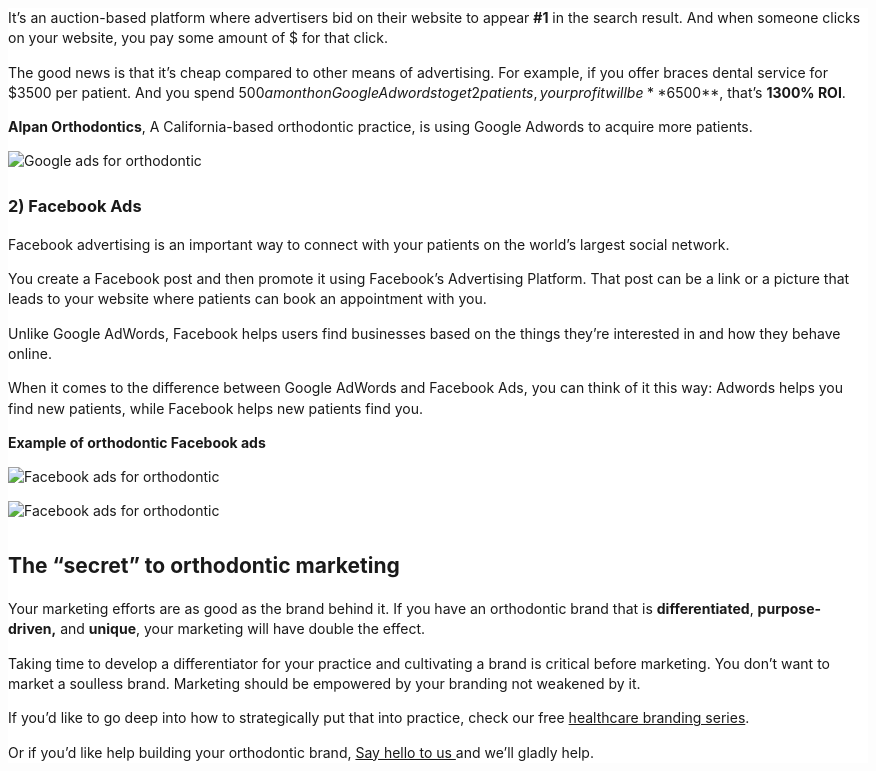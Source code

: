 It’s an auction-based platform where advertisers bid on their website to appear **#1** in the search result. And when someone clicks on your website, you pay some amount of $ for that click.

The good news is that it’s cheap compared to other means of advertising. For example, if you offer braces dental service for $3500 per patient. And you spend $500 a month on Google Adwords to get 2 patients, your profit will be **$6500**, that’s **1300% ROI**.

**Alpan Orthodontics**, A California-based orthodontic practice, is using Google Adwords to acquire more patients.

![Google ads for orthodontic](/assets/images/orthodontic-advertising.webp "Google ads for orthodontic")

### **2) Facebook Ads**

Facebook advertising is an important way to connect with your patients on the world’s largest social network.

You create a Facebook post and then promote it using Facebook’s Advertising Platform. That post can be a link or a picture that leads to your website where patients can book an appointment with you.

Unlike Google AdWords, Facebook helps users find businesses based on the things they’re interested in and how they behave online.

When it comes to the difference between Google AdWords and Facebook Ads, you can think of it this way: Adwords helps you find new patients, while Facebook helps new patients find you.

**Example of orthodontic Facebook ads**

![Facebook ads for orthodontic](/assets/images/facebook-retargeting-campaign-1.webp "Facebook ads for orthodontic")

![Facebook ads for orthodontic](/assets/images/dentist-facebook-ad-example-1.webp "Facebook ads for orthodontic")

## **The “secret” to orthodontic marketing**

Your marketing efforts are as good as the brand behind it. If you have an orthodontic brand that is **differentiated**, **purpose-driven,** and **unique**, your marketing will have double the effect.

Taking time to develop a differentiator for your practice and cultivating a brand is critical before marketing. You don’t want to market a soulless brand. Marketing should be empowered by your branding not weakened by it.

If you’d like to go deep into how to strategically put that into practice, check our free [healthcare branding series](https://unnus.com/charismatic-medical-brand/).

Or if you’d like help building your orthodontic brand, [Say hello to us ](https://unnus.com/contact/)and we’ll gladly help.